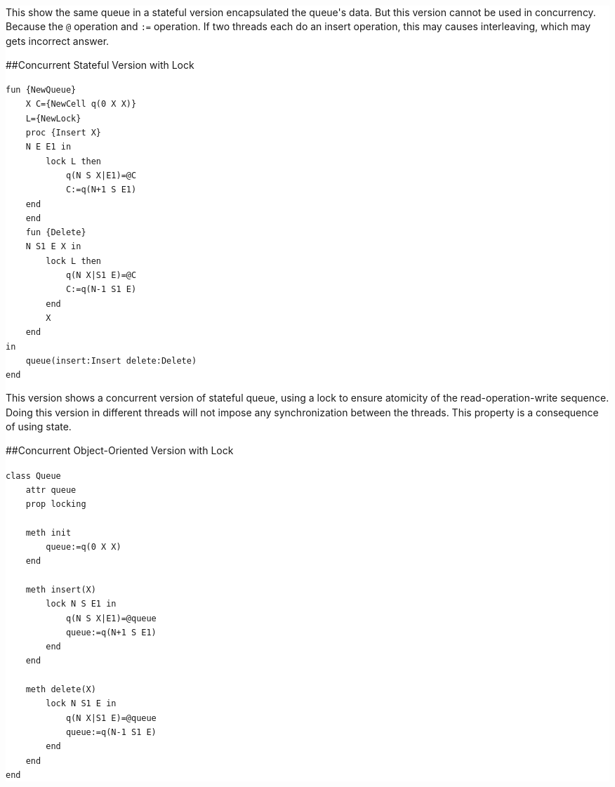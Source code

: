 
This show the same queue in a stateful version encapsulated the queue's data. But this version cannot be used in concurrency. Because the `@` operation and `:=` operation. If two threads each do an insert operation, this may causes interleaving, which may gets incorrect answer.

##Concurrent Stateful Version with Lock

```
fun {NewQueue}
	X C={NewCell q(0 X X)}
	L={NewLock}
	proc {Insert X}
	N E E1 in
		lock L then
			q(N S X|E1)=@C
			C:=q(N+1 S E1)
	end
	end
	fun {Delete}
	N S1 E X in
		lock L then
			q(N X|S1 E)=@C
			C:=q(N-1 S1 E)
		end
		X
	end
in
	queue(insert:Insert delete:Delete)
end
```

This version shows a concurrent version of stateful queue, using a lock to ensure atomicity of the read-operation-write sequence. Doing this version in different threads will not impose any synchronization between the threads. This property is a consequence of using state.

##Concurrent Object-Oriented Version with Lock

```
class Queue
	attr queue
	prop locking
	
	meth init
		queue:=q(0 X X)
	end
	
	meth insert(X)
		lock N S E1 in
			q(N S X|E1)=@queue
			queue:=q(N+1 S E1)
		end
	end
	
	meth delete(X)
		lock N S1 E in
			q(N X|S1 E)=@queue
			queue:=q(N-1 S1 E)
		end
	end
end
```

